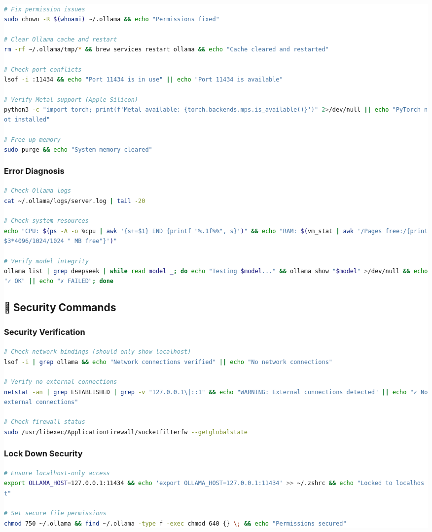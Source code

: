 ```bash
# Fix permission issues
sudo chown -R $(whoami) ~/.ollama && echo "Permissions fixed"

# Clear Ollama cache and restart
rm -rf ~/.ollama/tmp/* && brew services restart ollama && echo "Cache cleared and restarted"

# Check port conflicts
lsof -i :11434 && echo "Port 11434 is in use" || echo "Port 11434 is available"

# Verify Metal support (Apple Silicon)
python3 -c "import torch; print(f'Metal available: {torch.backends.mps.is_available()}')" 2>/dev/null || echo "PyTorch not installed"

# Free up memory
sudo purge && echo "System memory cleared"
```

### Error Diagnosis

```bash
# Check Ollama logs
cat ~/.ollama/logs/server.log | tail -20

# Check system resources
echo "CPU: $(ps -A -o %cpu | awk '{s+=$1} END {printf "%.1f%%", s}')" && echo "RAM: $(vm_stat | awk '/Pages free:/{print $3*4096/1024/1024 " MB free"}')"

# Verify model integrity
ollama list | grep deepseek | while read model _; do echo "Testing $model..." && ollama show "$model" >/dev/null && echo "✓ OK" || echo "✗ FAILED"; done
```

## 🔐 Security Commands

### Security Verification

```bash
# Check network bindings (should only show localhost)
lsof -i | grep ollama && echo "Network connections verified" || echo "No network connections"

# Verify no external connections
netstat -an | grep ESTABLISHED | grep -v "127.0.0.1\|::1" && echo "WARNING: External connections detected" || echo "✓ No external connections"

# Check firewall status
sudo /usr/libexec/ApplicationFirewall/socketfilterfw --getglobalstate
```

### Lock Down Security

```bash
# Ensure localhost-only access
export OLLAMA_HOST=127.0.0.1:11434 && echo 'export OLLAMA_HOST=127.0.0.1:11434' >> ~/.zshrc && echo "Locked to localhost"

# Set secure file permissions
chmod 750 ~/.ollama && find ~/.ollama -type f -exec chmod 640 {} \; && echo "Permissions secured"
```
